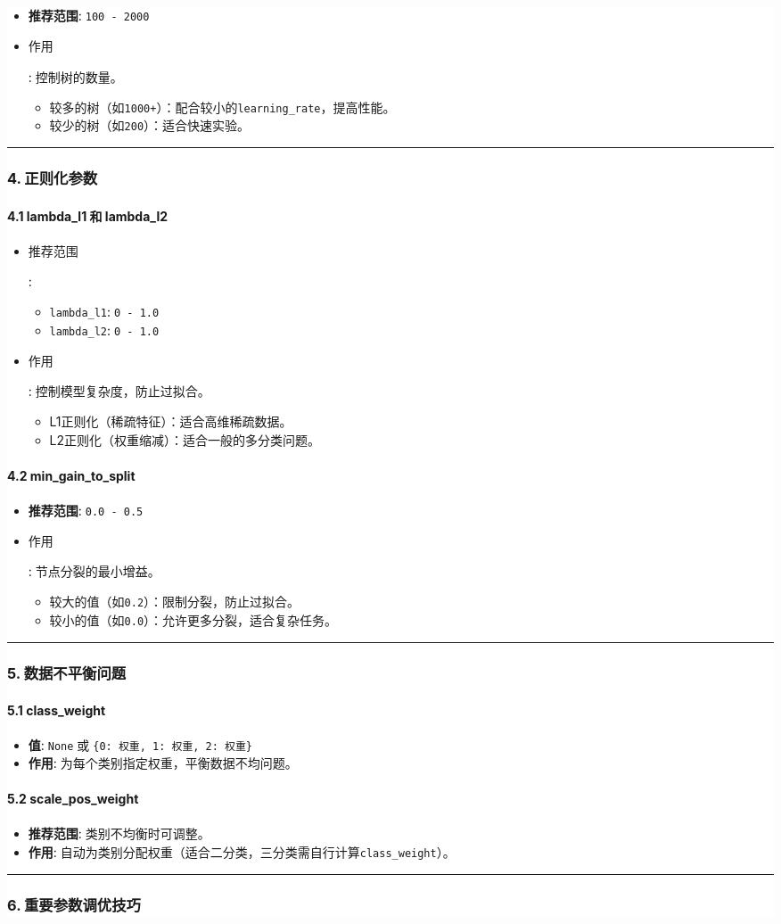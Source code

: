 -   **推荐范围**: `100 - 2000`

-   作用

    : 控制树的数量。

    -   较多的树（如`1000+`）：配合较小的`learning_rate`，提高性能。
    -   较少的树（如`200`）：适合快速实验。

------

### **4. 正则化参数**

#### **4.1 lambda_l1 和 lambda_l2**

-   推荐范围

    :

    -   `lambda_l1`: `0 - 1.0`
    -   `lambda_l2`: `0 - 1.0`

-   作用

    : 控制模型复杂度，防止过拟合。

    -   L1正则化（稀疏特征）：适合高维稀疏数据。
    -   L2正则化（权重缩减）：适合一般的多分类问题。

#### **4.2 min_gain_to_split**

-   **推荐范围**: `0.0 - 0.5`

-   作用

    : 节点分裂的最小增益。

    -   较大的值（如`0.2`）：限制分裂，防止过拟合。
    -   较小的值（如`0.0`）：允许更多分裂，适合复杂任务。

------

### **5. 数据不平衡问题**

#### **5.1 class_weight**

-   **值**: `None` 或 `{0: 权重, 1: 权重, 2: 权重}`
-   **作用**: 为每个类别指定权重，平衡数据不均问题。

#### **5.2 scale_pos_weight**

-   **推荐范围**: 类别不均衡时可调整。
-   **作用**: 自动为类别分配权重（适合二分类，三分类需自行计算`class_weight`）。

------

### **6. 重要参数调优技巧**
